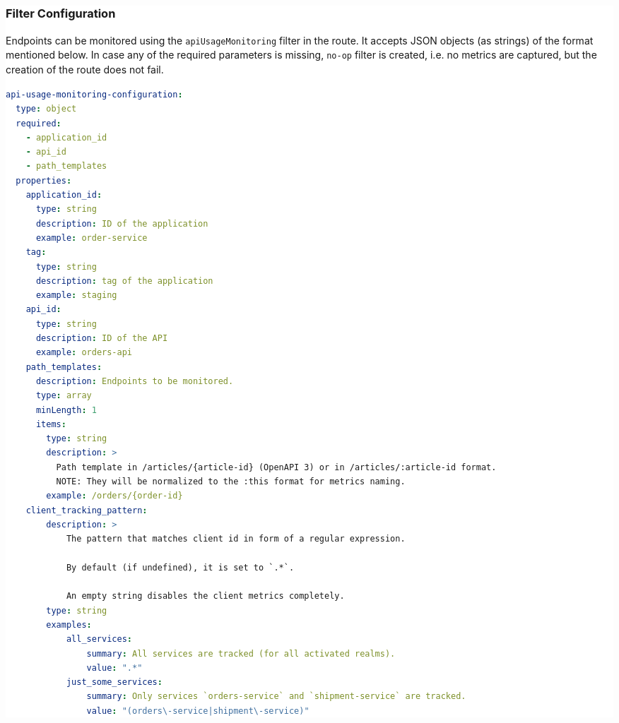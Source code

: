 ### Filter Configuration

Endpoints can be monitored using the `apiUsageMonitoring` filter in the route. It accepts JSON objects (as strings)
of the format mentioned below. In case any of the required parameters is missing, `no-op` filter is created, i.e. no
metrics are captured, but the creation of the route does not fail.

```yaml
api-usage-monitoring-configuration:
  type: object
  required:
    - application_id
    - api_id
    - path_templates
  properties:
    application_id:
      type: string
      description: ID of the application
      example: order-service
    tag:
      type: string
      description: tag of the application
      example: staging
    api_id:
      type: string
      description: ID of the API
      example: orders-api
    path_templates:
      description: Endpoints to be monitored.
      type: array
      minLength: 1
      items:
        type: string
        description: >
          Path template in /articles/{article-id} (OpenAPI 3) or in /articles/:article-id format.
          NOTE: They will be normalized to the :this format for metrics naming.
        example: /orders/{order-id}
    client_tracking_pattern:
        description: >
            The pattern that matches client id in form of a regular expression.

            By default (if undefined), it is set to `.*`.

            An empty string disables the client metrics completely.
        type: string
        examples:
            all_services:
                summary: All services are tracked (for all activated realms).
                value: ".*"
            just_some_services:
                summary: Only services `orders-service` and `shipment-service` are tracked.
                value: "(orders\-service|shipment\-service)"
```
